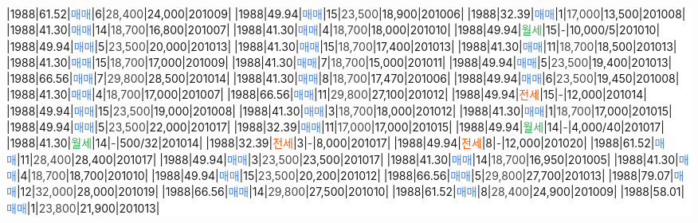 |1988|61.52|<span style="color:#4285f3">매매</span>|6|<span style="color:#444444">28,400</span>|24,000|201009|
|1988|49.94|<span style="color:#4285f3">매매</span>|15|<span style="color:#444444">23,500</span>|18,900|201006|
|1988|32.39|<span style="color:#4285f3">매매</span>|1|<span style="color:#444444">17,000</span>|13,500|201008|
|1988|41.30|<span style="color:#4285f3">매매</span>|14|<span style="color:#444444">18,700</span>|16,800|201007|
|1988|41.30|<span style="color:#4285f3">매매</span>|4|<span style="color:#444444">18,700</span>|18,000|201010|
|1988|49.94|<span style="color:#34a853">월세</span>|15|<span style="color:#444444">-</span>|10,000/5|201010|
|1988|49.94|<span style="color:#4285f3">매매</span>|5|<span style="color:#444444">23,500</span>|20,000|201013|
|1988|41.30|<span style="color:#4285f3">매매</span>|15|<span style="color:#444444">18,700</span>|17,400|201013|
|1988|41.30|<span style="color:#4285f3">매매</span>|11|<span style="color:#444444">18,700</span>|18,500|201013|
|1988|41.30|<span style="color:#4285f3">매매</span>|15|<span style="color:#444444">18,700</span>|17,000|201009|
|1988|41.30|<span style="color:#4285f3">매매</span>|7|<span style="color:#444444">18,700</span>|15,000|201011|
|1988|49.94|<span style="color:#4285f3">매매</span>|5|<span style="color:#444444">23,500</span>|19,400|201013|
|1988|66.56|<span style="color:#4285f3">매매</span>|7|<span style="color:#444444">29,800</span>|28,500|201014|
|1988|41.30|<span style="color:#4285f3">매매</span>|8|<span style="color:#444444">18,700</span>|17,470|201006|
|1988|49.94|<span style="color:#4285f3">매매</span>|6|<span style="color:#444444">23,500</span>|19,450|201008|
|1988|41.30|<span style="color:#4285f3">매매</span>|4|<span style="color:#444444">18,700</span>|17,000|201007|
|1988|66.56|<span style="color:#4285f3">매매</span>|11|<span style="color:#444444">29,800</span>|27,100|201012|
|1988|49.94|<span style="color:#ff5a00">전세</span>|15|<span style="color:#444444">-</span>|12,000|201014|
|1988|49.94|<span style="color:#4285f3">매매</span>|15|<span style="color:#444444">23,500</span>|19,000|201008|
|1988|41.30|<span style="color:#4285f3">매매</span>|3|<span style="color:#444444">18,700</span>|18,000|201012|
|1988|41.30|<span style="color:#4285f3">매매</span>|1|<span style="color:#444444">18,700</span>|17,000|201015|
|1988|49.94|<span style="color:#4285f3">매매</span>|5|<span style="color:#444444">23,500</span>|22,000|201017|
|1988|32.39|<span style="color:#4285f3">매매</span>|11|<span style="color:#444444">17,000</span>|17,000|201015|
|1988|49.94|<span style="color:#34a853">월세</span>|14|<span style="color:#444444">-</span>|4,000/40|201017|
|1988|41.30|<span style="color:#34a853">월세</span>|14|<span style="color:#444444">-</span>|500/32|201014|
|1988|32.39|<span style="color:#ff5a00">전세</span>|3|<span style="color:#444444">-</span>|8,000|201017|
|1988|49.94|<span style="color:#ff5a00">전세</span>|8|<span style="color:#444444">-</span>|12,000|201020|
|1988|61.52|<span style="color:#4285f3">매매</span>|11|<span style="color:#444444">28,400</span>|28,400|201017|
|1988|49.94|<span style="color:#4285f3">매매</span>|3|<span style="color:#444444">23,500</span>|23,500|201017|
|1988|41.30|<span style="color:#4285f3">매매</span>|14|<span style="color:#444444">18,700</span>|16,950|201005|
|1988|41.30|<span style="color:#4285f3">매매</span>|4|<span style="color:#444444">18,700</span>|18,700|201010|
|1988|49.94|<span style="color:#4285f3">매매</span>|15|<span style="color:#444444">23,500</span>|20,200|201012|
|1988|66.56|<span style="color:#4285f3">매매</span>|5|<span style="color:#444444">29,800</span>|27,700|201013|
|1988|79.07|<span style="color:#4285f3">매매</span>|12|<span style="color:#444444">32,000</span>|28,000|201019|
|1988|66.56|<span style="color:#4285f3">매매</span>|14|<span style="color:#444444">29,800</span>|27,500|201010|
|1988|61.52|<span style="color:#4285f3">매매</span>|8|<span style="color:#444444">28,400</span>|24,900|201009|
|1988|58.01|<span style="color:#4285f3">매매</span>|1|<span style="color:#444444">23,800</span>|21,900|201013|